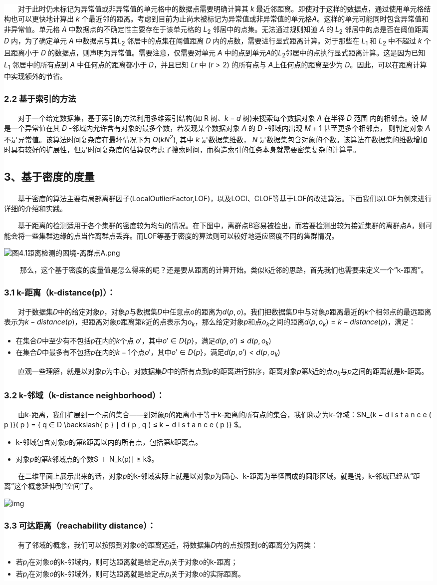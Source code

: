 &emsp;&emsp;对于此时仍未标记为异常值或非异常值的单元格中的数据点需要明确计算其 $k$ 最近邻距离。即使对于这样的数据点，通过使用单元格结构也可以更快地计算出 $k$ 个最近邻的距离。考虑到目前为止尚未被标记为异常值或非异常值的单元格$A$。这样的单元可能同时包含异常值和非异常值。单元格 $A$ 中数据点的不确定性主要存在于该单元格的 $L_{2}$ 邻居中的点集。无法通过规则知道 $A$ 的 $L_{2}$ 邻居中的点是否在阈值距离 $D$ 内，为了确定单元 $A$ 中数据点与其$L_{2}$ 邻居中的点集在阈值距离 $D$ 内的点数，需要进行显式距离计算。对于那些在  $L_{1}$ 和  $L_{2}$ 中不超过 $k$ 个且距离小于 $D$ 的数据点，则声明为异常值。需要注意，仅需要对单元 $A$ 中的点到单元$A$的$L_{2}$邻居中的点执行显式距离计算。这是因为已知 $L_{1}$ 邻居中的所有点到 $A$ 中任何点的距离都小于 $D$，并且已知 $Lr$ 中 $(r> 2)$ 的所有点与 $A$上任何点的距离至少为 $D$。因此，可以在距离计算中实现额外的节省。

### 2.2 基于索引的方法

&emsp;&emsp;对于一个给定数据集，基于索引的方法利用多维索引结构(如 $\mathrm{R}$ 树、$k-d$ 树)来搜索每个数据对象 $A$ 在半径 $D$ 范围 内的相邻点。设 $M$ 是一个异常值在其 $D$ -邻域内允许含有对象的最多个数，若发现某个数据对象 $A$ 的 $D$ -邻域内出现 $M+1$ 甚至更多个相邻点， 则判定对象 $A$ 不是异常值。该算法时间复杂度在最坏情况下为 $O\left(k N^{2}\right),$ 其中 $k$ 是数据集维数， $N$ 是数据集包含对象的个数。该算法在数据集的维数增加时具有较好的扩展性，但是时间复杂度的估算仅考虑了搜索时间，而构造索引的任务本身就需要密集复杂的计算量。

## 3、基于密度的度量          

&emsp;&emsp;基于密度的算法主要有局部离群因子(LocalOutlierFactor,LOF)，以及LOCI、CLOF等基于LOF的改进算法。下面我们以LOF为例来进行详细的介绍和实践。

&emsp;&emsp;基于距离的检测适用于各个集群的密度较为均匀的情况。在下图中，离群点B容易被检出，而若要检测出较为接近集群的离群点A，则可能会将一些集群边缘的点当作离群点丢弃。而LOF等基于密度的算法则可以较好地适应密度不同的集群情况。   

![图4.1距离检测的困境-离群点A.png](/home/leungkafai/AnomalyDetection/img/图4.1距离检测的困境-离群点A-1609839836032.png)

&emsp;&emsp; 那么，这个基于密度的度量值是怎么得来的呢？还是要从距离的计算开始。类似k近邻的思路，首先我们也需要来定义一个“k-距离”。

### 3.1 k-距离（k-distance(p)）：    

&emsp;&emsp;对于数据集$D$中的给定对象$p$，对象$p$与数据集$D$中任意点$o$的距离为$d(p,o)$。我们把数据集$D$中与对象$p$距离最近的$k$个相邻点的最远距离表示为$k-distance(p)$，把距离对象$p$距离第$k$近的点表示为$o_k$，那么给定对象$p$和点$o_k$之间的距离$d(p,o_k)=k − d i s t a n c e ( p )$，满足：    

+ 在集合$D$中至少有不包括$p$在内的$k$个点 $o'$，其中$o'∈D\{p\}$，满足$d(p,o')≤d(p,o_k)$
+ 在集合$D$中最多有不包括$p$在内的$k-1$个点$o'$，其中$o'∈D\{p\}$，满足$d(p,o')<d(p,o_k)$    

&emsp;&emsp;直观一些理解，就是以对象$p$为中心，对数据集$D$中的所有点到$p$的距离进行排序，距离对象$p$第$k$近的点$o_k$与$p$之间的距离就是k-距离。

### 3.2 k-邻域（k-distance neighborhood）：    

&emsp;&emsp;由k-距离，我们扩展到一个点的集合——到对象$p$的距离小于等于k-距离的所有点的集合，我们称之为k-邻域：$N_{k − d i s t a n c e ( p )}( p ) = \{ q ∈ D \backslash\{ p \} ∣ d ( p , q ) ≤ k − d i s t a n c e ( p )\}
$。

+ k-邻域包含对象$p$的第$k$距离以内的所有点，包括第$k$距离点。

+ 对象$p$的第$k$邻域点的个数$ ∣ N_k(p)∣ ≥ k$。

&emsp;&emsp;在二维平面上展示出来的话，对象$p$的k-邻域实际上就是以对象$p$为圆心、k-距离为半径围成的圆形区域。就是说，k-邻域已经从“距离”这个概念延伸到“空间”了。

![img](https://www.hualigs.cn/image/608950de59262.jpg)

### 3.3 可达距离（reachability distance）：    

&emsp;&emsp;有了邻域的概念，我们可以按照到对象$o$的距离远近，将数据集$D$内的点按照到$o$的距离分为两类：    

+ 若$p_i$在对象$o$的k-邻域内，则可达距离就是给定点$p_i$关于对象o的k-距离；
+ 若$p_i$在对象$o$的k-邻域外，则可达距离就是给定点$p_i$关于对象o的实际距离。  
